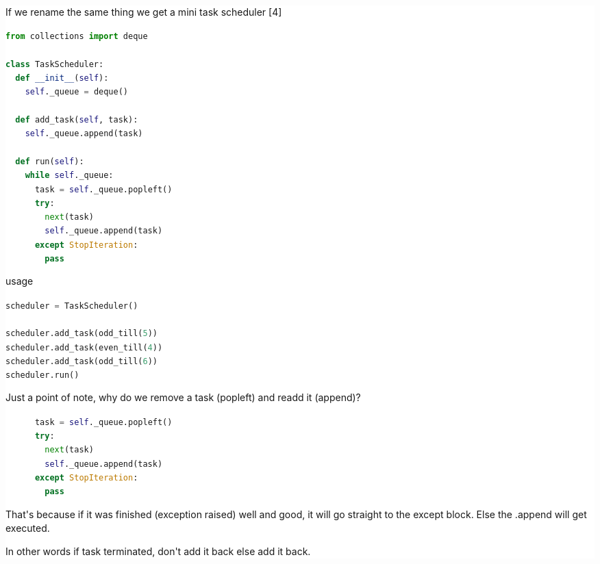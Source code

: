 
If we rename the same thing we get a mini task scheduler [4]


```python
from collections import deque

class TaskScheduler:
  def __init__(self):
    self._queue = deque()

  def add_task(self, task):
    self._queue.append(task)

  def run(self):
    while self._queue:
      task = self._queue.popleft()
      try:
        next(task)
        self._queue.append(task)
      except StopIteration:
        pass

```


usage


```python
scheduler = TaskScheduler()

scheduler.add_task(odd_till(5))
scheduler.add_task(even_till(4))
scheduler.add_task(odd_till(6))
scheduler.run()

```


Just a point of note, why do we remove a task (popleft) and readd it (append)?


```python
      task = self._queue.popleft()
      try:
        next(task)
        self._queue.append(task)
      except StopIteration:
        pass

```


That's because if it was finished (exception raised) well and good, it will go straight to the except block. Else the .append will get executed.

In other words if task terminated, don't add it back else add it back.
